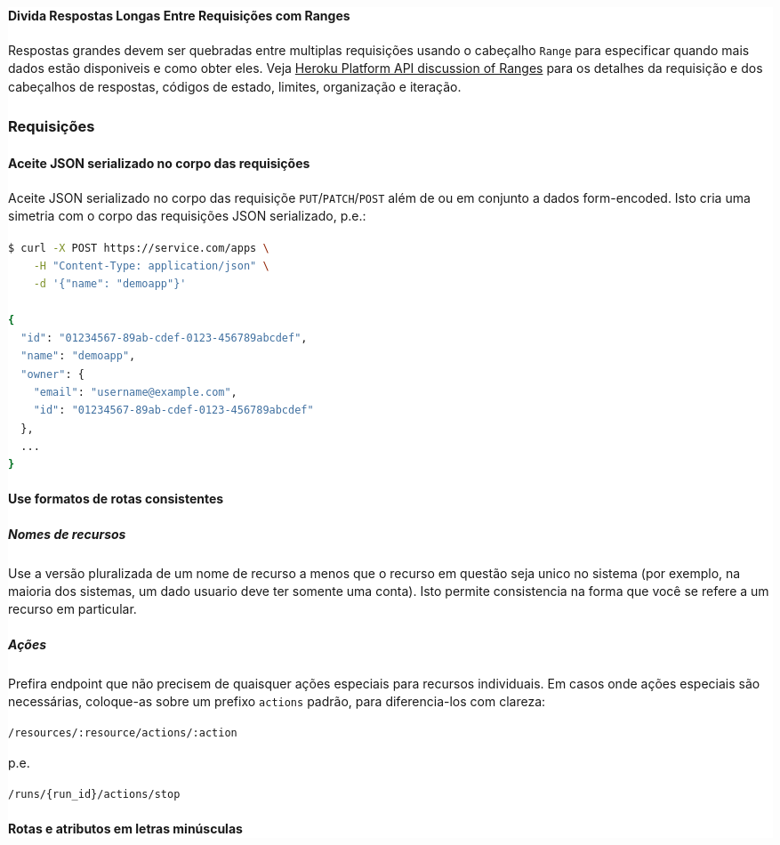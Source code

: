 #### Divida Respostas Longas Entre Requisições com Ranges

Respostas grandes devem ser quebradas entre multiplas requisições usando o cabeçalho `Range` para especificar quando mais dados estão disponiveis e como obter eles. Veja [Heroku Platform API discussion of Ranges](https://devcenter.heroku.com/articles/platform-api-reference#ranges) para os detalhes da requisição e dos cabeçalhos de respostas, códigos de estado, limites, organização e iteração.

### Requisições

#### Aceite JSON serializado no corpo das requisições

Aceite JSON serializado no corpo das requisiçõe `PUT`/`PATCH`/`POST` além de ou em conjunto a dados form-encoded. Isto cria uma simetria com o corpo das requisições JSON serializado, p.e.:

```bash
$ curl -X POST https://service.com/apps \
    -H "Content-Type: application/json" \
    -d '{"name": "demoapp"}'

{
  "id": "01234567-89ab-cdef-0123-456789abcdef",
  "name": "demoapp",
  "owner": {
    "email": "username@example.com",
    "id": "01234567-89ab-cdef-0123-456789abcdef"
  },
  ...
}
```

#### Use formatos de rotas consistentes

##### Nomes de recursos

Use a versão pluralizada de um nome de recurso a menos que o recurso em questão seja unico no sistema (por exemplo, na maioria dos sistemas, um dado usuario deve ter somente uma conta). Isto permite consistencia na forma que você se refere a um recurso em particular.

##### Ações

Prefira endpoint que não precisem de quaisquer ações especiais para recursos individuais. Em casos onde ações especiais são necessárias, coloque-as sobre um prefixo `actions` padrão, para diferencia-los com clareza:

```
/resources/:resource/actions/:action
```

p.e.

```
/runs/{run_id}/actions/stop
```

#### Rotas e atributos em letras minúsculas
